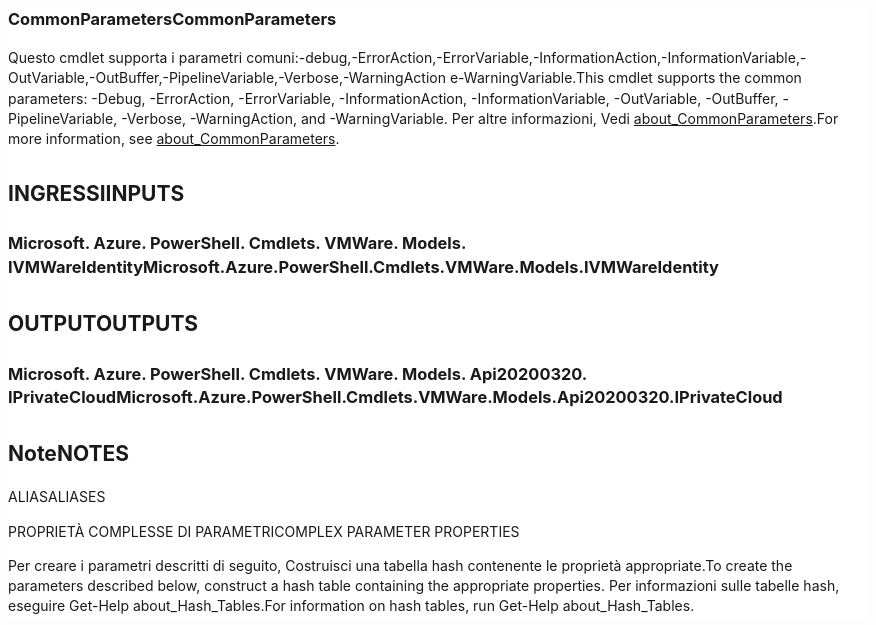 ### <span data-ttu-id="858ed-130">CommonParameters</span><span class="sxs-lookup"><span data-stu-id="858ed-130">CommonParameters</span></span>
<span data-ttu-id="858ed-131">Questo cmdlet supporta i parametri comuni:-debug,-ErrorAction,-ErrorVariable,-InformationAction,-InformationVariable,-OutVariable,-OutBuffer,-PipelineVariable,-Verbose,-WarningAction e-WarningVariable.</span><span class="sxs-lookup"><span data-stu-id="858ed-131">This cmdlet supports the common parameters: -Debug, -ErrorAction, -ErrorVariable, -InformationAction, -InformationVariable, -OutVariable, -OutBuffer, -PipelineVariable, -Verbose, -WarningAction, and -WarningVariable.</span></span> <span data-ttu-id="858ed-132">Per altre informazioni, Vedi [about_CommonParameters](http://go.microsoft.com/fwlink/?LinkID=113216).</span><span class="sxs-lookup"><span data-stu-id="858ed-132">For more information, see [about_CommonParameters](http://go.microsoft.com/fwlink/?LinkID=113216).</span></span>

## <span data-ttu-id="858ed-133">INGRESSI</span><span class="sxs-lookup"><span data-stu-id="858ed-133">INPUTS</span></span>

### <span data-ttu-id="858ed-134">Microsoft. Azure. PowerShell. Cmdlets. VMWare. Models. IVMWareIdentity</span><span class="sxs-lookup"><span data-stu-id="858ed-134">Microsoft.Azure.PowerShell.Cmdlets.VMWare.Models.IVMWareIdentity</span></span>

## <span data-ttu-id="858ed-135">OUTPUT</span><span class="sxs-lookup"><span data-stu-id="858ed-135">OUTPUTS</span></span>

### <span data-ttu-id="858ed-136">Microsoft. Azure. PowerShell. Cmdlets. VMWare. Models. Api20200320. IPrivateCloud</span><span class="sxs-lookup"><span data-stu-id="858ed-136">Microsoft.Azure.PowerShell.Cmdlets.VMWare.Models.Api20200320.IPrivateCloud</span></span>

## <span data-ttu-id="858ed-137">Note</span><span class="sxs-lookup"><span data-stu-id="858ed-137">NOTES</span></span>

<span data-ttu-id="858ed-138">ALIAS</span><span class="sxs-lookup"><span data-stu-id="858ed-138">ALIASES</span></span>

<span data-ttu-id="858ed-139">PROPRIETÀ COMPLESSE DI PARAMETRI</span><span class="sxs-lookup"><span data-stu-id="858ed-139">COMPLEX PARAMETER PROPERTIES</span></span>

<span data-ttu-id="858ed-140">Per creare i parametri descritti di seguito, Costruisci una tabella hash contenente le proprietà appropriate.</span><span class="sxs-lookup"><span data-stu-id="858ed-140">To create the parameters described below, construct a hash table containing the appropriate properties.</span></span> <span data-ttu-id="858ed-141">Per informazioni sulle tabelle hash, eseguire Get-Help about_Hash_Tables.</span><span class="sxs-lookup"><span data-stu-id="858ed-141">For information on hash tables, run Get-Help about_Hash_Tables.</span></span>

